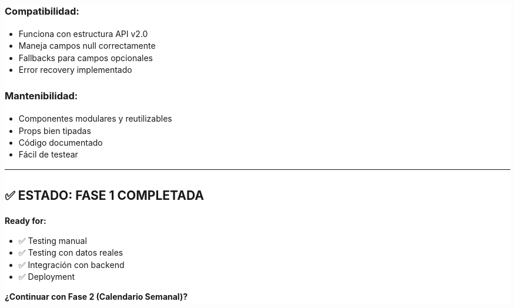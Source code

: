 ### **Compatibilidad:**
- Funciona con estructura API v2.0
- Maneja campos null correctamente
- Fallbacks para campos opcionales
- Error recovery implementado

### **Mantenibilidad:**
- Componentes modulares y reutilizables
- Props bien tipadas
- Código documentado
- Fácil de testear

---

## ✅ ESTADO: FASE 1 COMPLETADA

**Ready for:**
- ✅ Testing manual
- ✅ Testing con datos reales
- ✅ Integración con backend
- ✅ Deployment

**¿Continuar con Fase 2 (Calendario Semanal)?**

